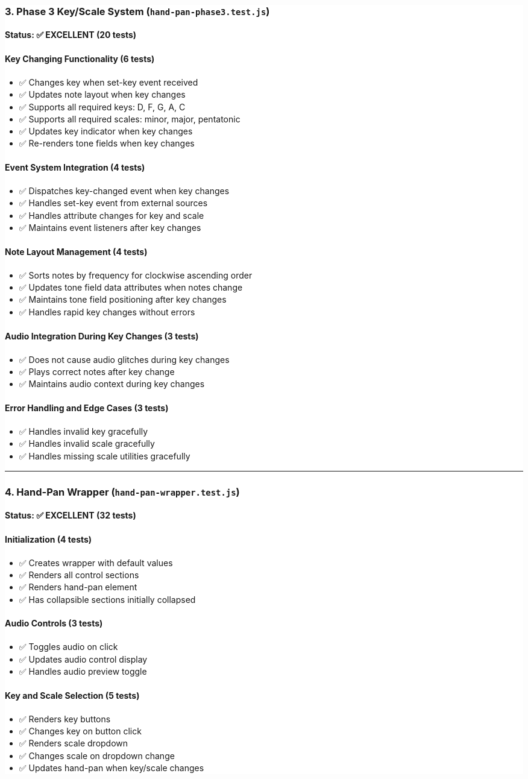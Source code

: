 
### **3. Phase 3 Key/Scale System (`hand-pan-phase3.test.js`)**
**Status: ✅ EXCELLENT (20 tests)**

#### **Key Changing Functionality (6 tests)**
- ✅ Changes key when set-key event received
- ✅ Updates note layout when key changes
- ✅ Supports all required keys: D, F, G, A, C
- ✅ Supports all required scales: minor, major, pentatonic
- ✅ Updates key indicator when key changes
- ✅ Re-renders tone fields when key changes

#### **Event System Integration (4 tests)**
- ✅ Dispatches key-changed event when key changes
- ✅ Handles set-key event from external sources
- ✅ Handles attribute changes for key and scale
- ✅ Maintains event listeners after key changes

#### **Note Layout Management (4 tests)**
- ✅ Sorts notes by frequency for clockwise ascending order
- ✅ Updates tone field data attributes when notes change
- ✅ Maintains tone field positioning after key changes
- ✅ Handles rapid key changes without errors

#### **Audio Integration During Key Changes (3 tests)**
- ✅ Does not cause audio glitches during key changes
- ✅ Plays correct notes after key change
- ✅ Maintains audio context during key changes

#### **Error Handling and Edge Cases (3 tests)**
- ✅ Handles invalid key gracefully
- ✅ Handles invalid scale gracefully
- ✅ Handles missing scale utilities gracefully

---

### **4. Hand-Pan Wrapper (`hand-pan-wrapper.test.js`)**
**Status: ✅ EXCELLENT (32 tests)**

#### **Initialization (4 tests)**
- ✅ Creates wrapper with default values
- ✅ Renders all control sections
- ✅ Renders hand-pan element
- ✅ Has collapsible sections initially collapsed

#### **Audio Controls (3 tests)**
- ✅ Toggles audio on click
- ✅ Updates audio control display
- ✅ Handles audio preview toggle

#### **Key and Scale Selection (5 tests)**
- ✅ Renders key buttons
- ✅ Changes key on button click
- ✅ Renders scale dropdown
- ✅ Changes scale on dropdown change
- ✅ Updates hand-pan when key/scale changes
